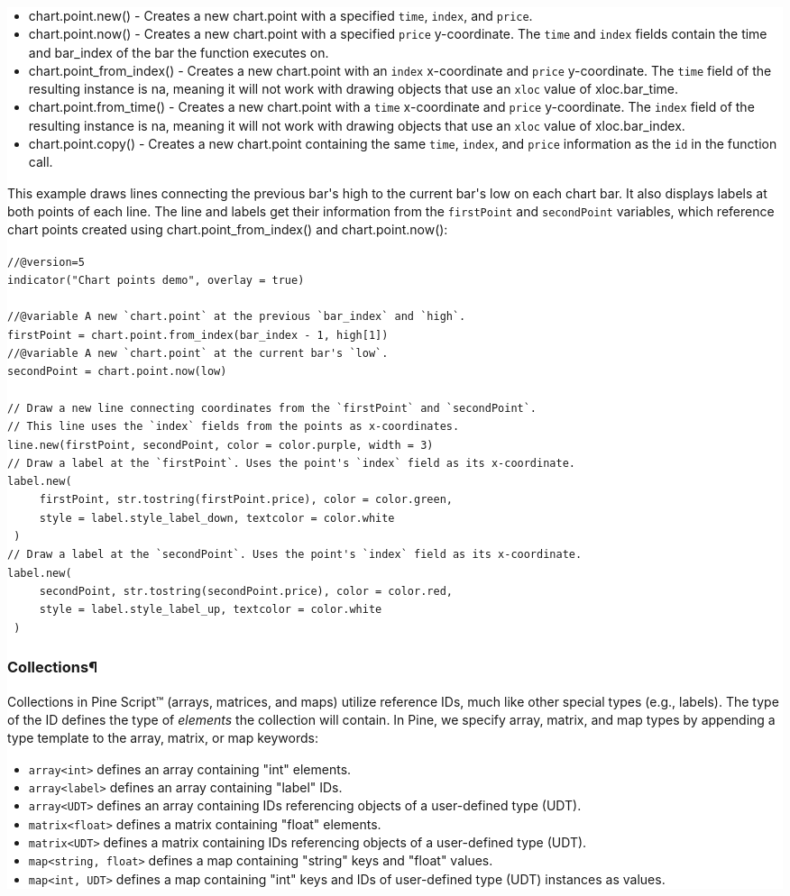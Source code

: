 - chart.point.new() - Creates a new chart.point with a specified `time`, `index`, and `price`.
- chart.point.now() - Creates a new chart.point with a specified `price` y-coordinate. The `time` and `index` fields contain the time and bar_index of the bar the function executes on.
- chart.point_from_index() - Creates a new chart.point with an `index` x-coordinate and `price` y-coordinate. The `time` field of the resulting instance is na, meaning it will not work with drawing objects that use an `xloc` value of xloc.bar_time.
- chart.point.from_time() - Creates a new chart.point with a `time` x-coordinate and `price` y-coordinate. The `index` field of the resulting instance is na, meaning it will not work with drawing objects that use an `xloc` value of xloc.bar_index.
- chart.point.copy() - Creates a new chart.point containing the same `time`, `index`, and `price` information as the `id` in the function call.

This example draws lines connecting the previous bar's high to the current bar's low on each chart bar. It also displays labels at both points of each line. The line and labels get their information from the `firstPoint` and `secondPoint` variables, which reference chart points created using chart.point_from_index() and chart.point.now():

```pinescript
//@version=5
indicator("Chart points demo", overlay = true)

//@variable A new `chart.point` at the previous `bar_index` and `high`.
firstPoint = chart.point.from_index(bar_index - 1, high[1])
//@variable A new `chart.point` at the current bar's `low`.
secondPoint = chart.point.now(low)

// Draw a new line connecting coordinates from the `firstPoint` and `secondPoint`.
// This line uses the `index` fields from the points as x-coordinates.
line.new(firstPoint, secondPoint, color = color.purple, width = 3)
// Draw a label at the `firstPoint`. Uses the point's `index` field as its x-coordinate.
label.new(
     firstPoint, str.tostring(firstPoint.price), color = color.green,
     style = label.style_label_down, textcolor = color.white
 )
// Draw a label at the `secondPoint`. Uses the point's `index` field as its x-coordinate.
label.new(
     secondPoint, str.tostring(secondPoint.price), color = color.red,
     style = label.style_label_up, textcolor = color.white
 )
```

### Collections¶

Collections in Pine Script™ (arrays, matrices, and maps) utilize reference IDs, much like other special types (e.g., labels). The type of the ID defines the type of _elements_ the collection will contain. In Pine, we specify array, matrix, and map types by appending a type template to the array, matrix, or map keywords:

- `array<int>` defines an array containing "int" elements.
- `array<label>` defines an array containing "label" IDs.
- `array<UDT>` defines an array containing IDs referencing objects of a user-defined type (UDT).
- `matrix<float>` defines a matrix containing "float" elements.
- `matrix<UDT>` defines a matrix containing IDs referencing objects of a user-defined type (UDT).
- `map<string, float>` defines a map containing "string" keys and "float" values.
- `map<int, UDT>` defines a map containing "int" keys and IDs of user-defined type (UDT) instances as values.
